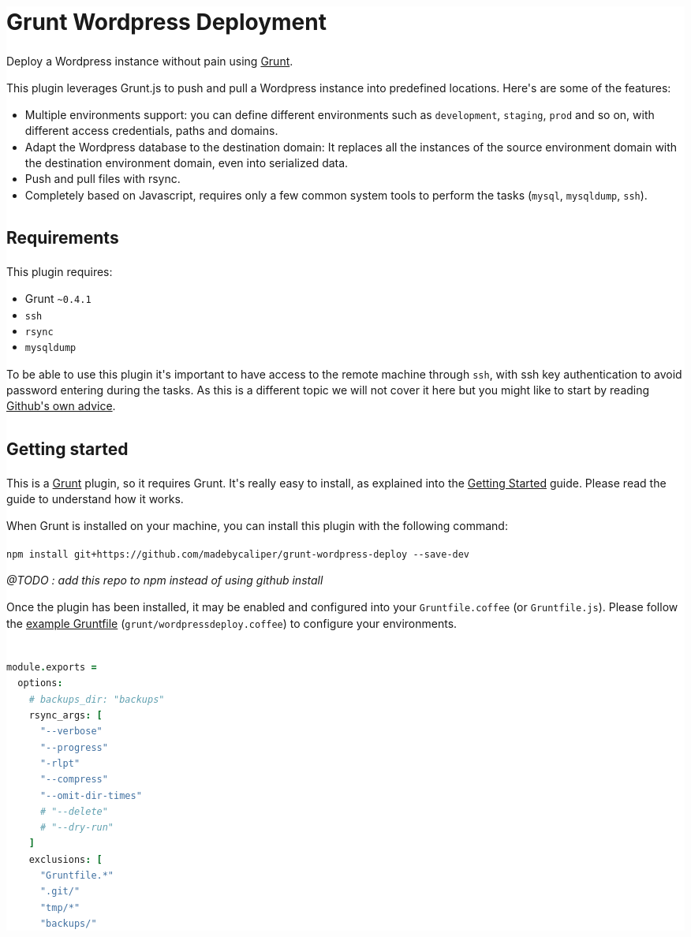 # Grunt Wordpress Deployment

Deploy a Wordpress instance without pain using [Grunt](http://gruntjs.com/getting-started).

This plugin leverages Grunt.js to push and pull a Wordpress instance into predefined locations.
Here's are some of the features:

* Multiple environments support: you can define different environments such as `development`, `staging`, `prod` and so on, with different access credentials, paths and domains.
* Adapt the Wordpress database to the destination domain: It replaces all the instances of the source environment domain with the destination environment domain, even into serialized data.
* Push and pull files with rsync.
* Completely based on Javascript, requires only a few common system tools to perform the tasks (`mysql`, `mysqldump`, `ssh`).

## Requirements

This plugin requires:

* Grunt `~0.4.1`
* `ssh`
* `rsync`
* `mysqldump`

To be able to use this plugin it's important to have access to the remote machine through `ssh`, with ssh key authentication to avoid password entering during the tasks. As this is a different topic we will not cover it here but you might like to start by reading [Github's own advice](https://help.github.com/articles/generating-ssh-keys).

## Getting started

This is a [Grunt](http://gruntjs.com/) plugin, so it requires Grunt. It's really easy to install, as explained into the [Getting Started](http://gruntjs.com/getting-started) guide. Please read the guide to understand how it works.

When Grunt is installed on your machine, you can install this plugin with the following command:

```shell
npm install git+https://github.com/madebycaliper/grunt-wordpress-deploy --save-dev
```

*@TODO : add this repo to npm instead of using github install*

Once the plugin has been installed, it may be enabled and configured into your `Gruntfile.coffee` (or `Gruntfile.js`). Please follow the [example Gruntfile](https://github.com/madebycaliper/grunt-wp-deploy-boilerplate/blob/master/Gruntfile.coffee) (`grunt/wordpressdeploy.coffee`) to configure your environments.

```coffee

module.exports =
  options:
    # backups_dir: "backups"
    rsync_args: [
      "--verbose"
      "--progress"
      "-rlpt"
      "--compress"
      "--omit-dir-times"
      # "--delete"
      # "--dry-run"
    ]
    exclusions: [
      "Gruntfile.*"
      ".git/"
      "tmp/*"
      "backups/"
```